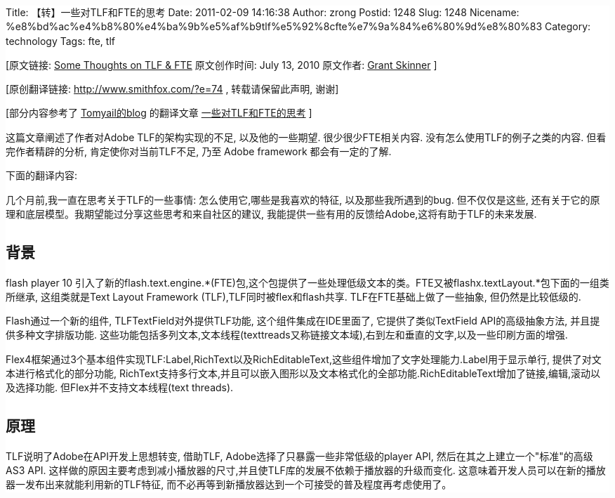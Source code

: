 Title: 【转】一些对TLF和FTE的思考
Date: 2011-02-09 14:16:38
Author: zrong
Postid: 1248
Slug: 1248
Nicename: %e8%bd%ac%e4%b8%80%e4%ba%9b%e5%af%b9tlf%e5%92%8cfte%e7%9a%84%e6%80%9d%e8%80%83
Category: technology
Tags: fte, tlf

[原文链接: [Some Thoughts on TLF &
FTE](http://gskinner.com/blog/archives/2010/07/some_thoughts_o.html)
原文创作时间: July 13, 2010 原文作者: [Grant
Skinner](http://gskinner.com/) ]

[原创翻译链接: <http://www.smithfox.com/?e=74> , 转载请保留此声明, 谢谢]

[部分内容参考了 [Tomyail的blog](http://tomyail.72pines.com/) 的翻译文章
[一些对TLF和FTE的思考](http://tomyail.72pines.com/2010/07/20/some-thoughts-on-the-tlf-and-fte/)
]

这篇文章阐述了作者对Adobe TLF的架构实现的不足, 以及他的一些期望.
很少很少FTE相关内容. 没有怎么使用TLF的例子之类的内容.
但看完作者精辟的分析, 肯定使你对当前TLF不足, 乃至 Adobe framework
都会有一定的了解.

下面的翻译内容:

几个月前,我一直在思考关于TLF的一些事情: 怎么使用它,哪些是我喜欢的特征,
以及那些我所遇到的bug. 但不仅仅是这些,
还有关于它的原理和底层模型。我期望能过分享这些思考和来自社区的建议,
我能提供一些有用的反馈给Adobe,这将有助于TLF的未来发展.

  

背景
----

flash player 10
引入了新的flash.text.engine.\*(FTE)包,这个包提供了一些处理低级文本的类。FTE又被flashx.textLayout.\*包下面的一组类所继承,
这组类就是Text Layout Framework (TLF),TLF同时被flex和flash共享.
TLF在FTE基础上做了一些抽象, 但仍然是比较低级的.

Flash通过一个新的组件, TLFTextField对外提供TLF功能,
这个组件集成在IDE里面了, 它提供了类似TextField API的高级抽象方法,
并且提供多种文字排版功能.
这些功能包括多列文本,文本线程(texttreads又称链接文本域),右到左和垂直的文字,以及一些印刷方面的增强.

Flex4框架通过3个基本组件实现TLF:Label,RichText以及RichEditableText,这些组件增加了文字处理能力.Label用于显示单行,
提供了对文本进行格式化的部分功能,
RichText支持多行文本,并且可以嵌入图形以及文本格式化的全部功能.RichEditableText增加了链接,编辑,滚动以及选择功能.
但Flex并不支持文本线程(text threads).

原理
----

TLF说明了Adobe在API开发上思想转变, 借助TLF,
Adobe选择了只暴露一些非常低级的player API,
然后在其之上建立一个"标准"的高级AS3 API.
这样做的原因主要考虑到减小播放器的尺寸,并且使TLF库的发展不依赖于播放器的升级而变化.
这意味着开发人员可以在新的播放器一发布出来就能利用新的TLF特征,
而不必再等到新播放器达到一个可接受的普及程度再考虑使用了。
